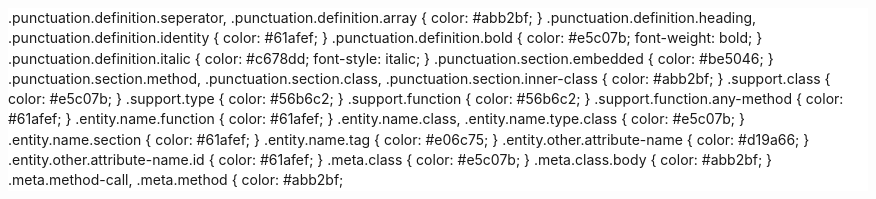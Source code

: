 .punctuation.definition.seperator,
.punctuation.definition.array {
  color: #abb2bf;
}
.punctuation.definition.heading,
.punctuation.definition.identity {
  color: #61afef;
}
.punctuation.definition.bold {
  color: #e5c07b;
  font-weight: bold;
}
.punctuation.definition.italic {
  color: #c678dd;
  font-style: italic;
}
.punctuation.section.embedded {
  color: #be5046;
}
.punctuation.section.method,
.punctuation.section.class,
.punctuation.section.inner-class {
  color: #abb2bf;
}
.support.class {
  color: #e5c07b;
}
.support.type {
  color: #56b6c2;
}
.support.function {
  color: #56b6c2;
}
.support.function.any-method {
  color: #61afef;
}
.entity.name.function {
  color: #61afef;
}
.entity.name.class,
.entity.name.type.class {
  color: #e5c07b;
}
.entity.name.section {
  color: #61afef;
}
.entity.name.tag {
  color: #e06c75;
}
.entity.other.attribute-name {
  color: #d19a66;
}
.entity.other.attribute-name.id {
  color: #61afef;
}
.meta.class {
  color: #e5c07b;
}
.meta.class.body {
  color: #abb2bf;
}
.meta.method-call,
.meta.method {
  color: #abb2bf;